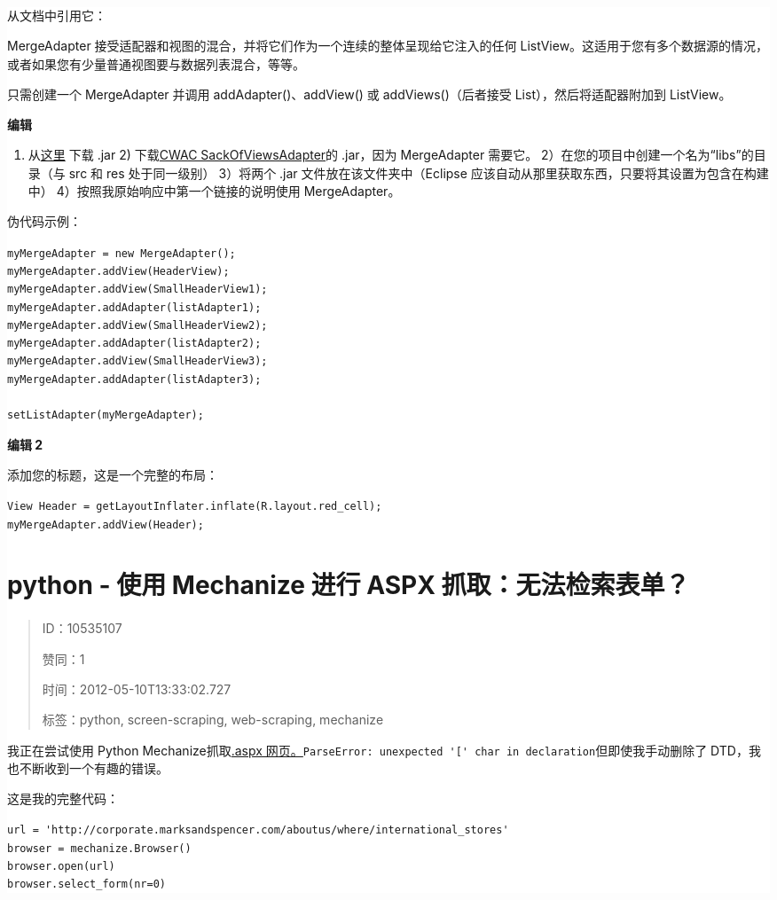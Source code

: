 从文档中引用它：

MergeAdapter 接受适配器和视图的混合，并将它们作为一个连续的整体呈现给它注入的任何 ListView。这适用于您有多个数据源的情况，或者如果您有少量普通视图要与数据列表混合，等等。

只需创建一个 MergeAdapter 并调用 addAdapter()、addView() 或 addViews()（后者接受 List），然后将适配器附加到 ListView。

**编辑**

1) 从[这里](https://github.com/downloads/commonsguy/cwac-merge/CWAC-MergeAdapter.jar)
下载 .jar 2) 下载[CWAC SackOfViewsAdapter](https://github.com/commonsguy/cwac-merge/blob/master/libs/CWAC-SackOfViewsAdapter.jar)的 .jar，因为 MergeAdapter 需要它。
2）在您的项目中创建一个名为“libs”的目录（与 src 和 res 处于同一级别）
3）将两个 .jar 文件放在该文件夹中（Eclipse 应该自动从那里获取东西，只要将其设置为包含在构建中）
4）按照我原始响应中第一个链接的说明使用 MergeAdapter。

伪代码示例：

```
myMergeAdapter = new MergeAdapter();
myMergeAdapter.addView(HeaderView);
myMergeAdapter.addView(SmallHeaderView1);
myMergeAdapter.addAdapter(listAdapter1);
myMergeAdapter.addView(SmallHeaderView2);
myMergeAdapter.addAdapter(listAdapter2);
myMergeAdapter.addView(SmallHeaderView3);
myMergeAdapter.addAdapter(listAdapter3);

setListAdapter(myMergeAdapter); 
```

**编辑 2**

添加您的标题，这是一个完整的布局：

```
View Header = getLayoutInflater.inflate(R.layout.red_cell);
myMergeAdapter.addView(Header); 
```

# python - 使用 Mechanize 进行 ASPX 抓取：无法检索表单？

> ID：10535107
> 
> 赞同：1
> 
> 时间：2012-05-10T13:33:02.727
> 
> 标签：python, screen-scraping, web-scraping, mechanize

我正在尝试使用 Python Mechanize抓取[.aspx 网页。](http://corporate.marksandspencer.com/aboutus/where/international_stores)`ParseError: unexpected '[' char in declaration`但即使我手动删除了 DTD，我也不断收到一个有趣的错误。

这是我的完整代码：

```
url = 'http://corporate.marksandspencer.com/aboutus/where/international_stores'
browser = mechanize.Browser()
browser.open(url)
browser.select_form(nr=0) 
```
